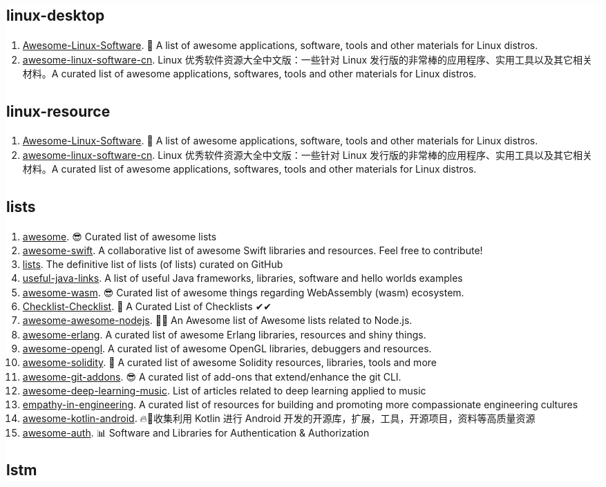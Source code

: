 ## linux-desktop

1. [Awesome-Linux-Software](https://github.com/luongvo209/Awesome-Linux-Software). 🐧 A list of awesome applications, software, tools and other materials for Linux distros.
1. [awesome-linux-software-cn](https://github.com/0xE8551CCB/awesome-linux-software-cn). Linux 优秀软件资源大全中文版：一些针对 Linux 发行版的非常棒的应用程序、实用工具以及其它相关材料。A curated list of awesome applications, softwares, tools and other materials for Linux distros.


## linux-resource

1. [Awesome-Linux-Software](https://github.com/luongvo209/Awesome-Linux-Software). 🐧 A list of awesome applications, software, tools and other materials for Linux distros.
1. [awesome-linux-software-cn](https://github.com/0xE8551CCB/awesome-linux-software-cn). Linux 优秀软件资源大全中文版：一些针对 Linux 发行版的非常棒的应用程序、实用工具以及其它相关材料。A curated list of awesome applications, softwares, tools and other materials for Linux distros.


## lists

1. [awesome](https://github.com/sindresorhus/awesome). :sunglasses: Curated list of awesome lists
1. [awesome-swift](https://github.com/matteocrippa/awesome-swift). A collaborative list of awesome Swift libraries and resources. Feel free to contribute!
1. [lists](https://github.com/jnv/lists). The definitive list of lists (of lists) curated on GitHub
1. [useful-java-links](https://github.com/Vedenin/useful-java-links). A list of useful Java frameworks, libraries, software and hello worlds examples
1. [awesome-wasm](https://github.com/mbasso/awesome-wasm). 😎 Curated list of awesome things regarding WebAssembly (wasm) ecosystem.
1. [Checklist-Checklist](https://github.com/huyingjie/Checklist-Checklist). 🌈  A Curated List of Checklists ✔︎✔︎
1. [awesome-awesome-nodejs](https://github.com/bnb/awesome-awesome-nodejs). 🐢🚀 An Awesome list of Awesome lists related to Node.js.
1. [awesome-erlang](https://github.com/drobakowski/awesome-erlang). A curated list of awesome Erlang libraries, resources and shiny things.
1. [awesome-opengl](https://github.com/eug/awesome-opengl). A curated list of awesome OpenGL libraries, debuggers and resources.
1. [awesome-solidity](https://github.com/bkrem/awesome-solidity). :small_blue_diamond: A curated list of awesome Solidity resources, libraries, tools and more
1. [awesome-git-addons](https://github.com/stevemao/awesome-git-addons). :sunglasses: A curated list of add-ons that extend/enhance the git CLI.
1. [awesome-deep-learning-music](https://github.com/ybayle/awesome-deep-learning-music). List of articles related to deep learning applied to music
1. [empathy-in-engineering](https://github.com/KimberlyMunoz/empathy-in-engineering). A curated list of resources for building and promoting more compassionate engineering cultures
1. [awesome-kotlin-android](https://github.com/adisonhuang/awesome-kotlin-android). 🔥📱收集利用 Kotlin 进行 Android 开发的开源库，扩展，工具，开源项目，资料等高质量资源
1. [awesome-auth](https://github.com/casbin/awesome-auth). 📊 Software and Libraries for Authentication & Authorization


## lstm
